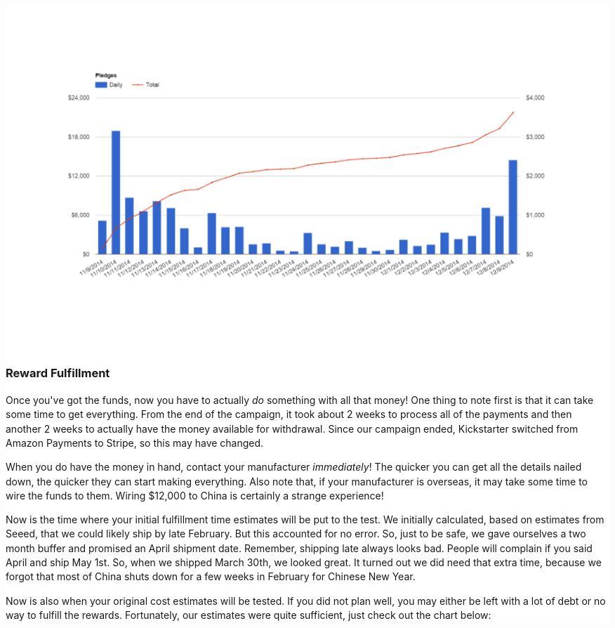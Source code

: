 [![Funding](/wp-content/uploads/2015/07/Funding-1024x576.png)
](/wp-content/uploads/2015/07/Funding.png)



### Reward Fulfillment



Once you've got the funds, now you have to actually _do_ something with all that money! One thing to note first is that it can take some time to get everything. From the end of the campaign, it took about 2 weeks to process all of the payments and then another 2 weeks to actually have the money available for withdrawal. Since our campaign ended, Kickstarter switched from Amazon Payments to Stripe, so this may have changed.

When you do have the money in hand, contact your manufacturer _immediately_! The quicker you can get all the details nailed down, the quicker they can start making everything. Also note that, if your manufacturer is overseas, it may take some time to wire the funds to them. Wiring $12,000 to China is certainly a strange experience!

Now is the time where your initial fulfillment time estimates will be put to the test. We initially calculated, based on estimates from Seeed, that we could likely ship by late February. But this accounted for no error. So, just to be safe, we gave ourselves a two month buffer and promised an April shipment date. Remember, shipping late always looks bad. People will complain if you said April and ship May 1st. So, when we shipped March 30th, we looked great. It turned out we did need that extra time, because we forgot that most of China shuts down for a few weeks in February for Chinese New Year.

Now is also when your original cost estimates will be tested. If you did not plan well, you may either be left with a lot of debt or no way to fulfill the rewards. Fortunately, our estimates were quite sufficient, just check out the chart below:
